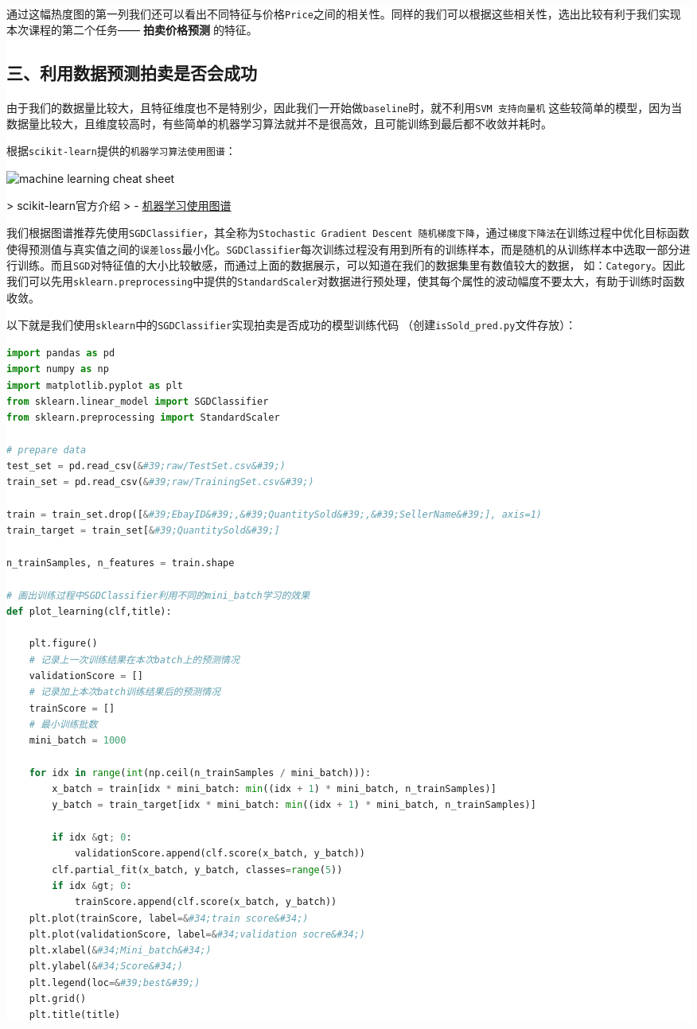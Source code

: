 通过这幅热度图的第一列我们还可以看出不同特征与价格`Price`之间的相关性。同样的我们可以根据这些相关性，选出比较有利于我们实现本次课程的第二个任务—— __拍卖价格预测__ 的特征。

## 三、利用数据预测拍卖是否会成功

由于我们的数据量比较大，且特征维度也不是特别少，因此我们一开始做`baseline`时，就不利用`SVM 支持向量机` 这些较简单的模型，因为当数据量比较大，且维度较高时，有些简单的机器学习算法就并不是很高效，且可能训练到最后都不收敛并耗时。

根据`scikit-learn`提供的`机器学习算法使用图谱`：

![machine learning cheat sheet](http://labfile.oss.aliyuncs.com/courses/714/drop_shadows_background.png)

&gt; scikit-learn官方介绍
&gt; - [机器学习使用图谱](https://peekaboo-vision.blogspot.de/2013/01/machine-learning-cheat-sheet-for-scikit.html)

我们根据图谱推荐先使用`SGDClassifier`，其全称为`Stochastic Gradient Descent 随机梯度下降`，通过`梯度下降法`在训练过程中优化目标函数使得预测值与真实值之间的`误差loss`最小化。`SGDClassifier`每次训练过程没有用到所有的训练样本，而是随机的从训练样本中选取一部分进行训练。而且`SGD`对特征值的大小比较敏感，而通过上面的数据展示，可以知道在我们的数据集里有数值较大的数据， 如：`Category`。因此我们可以先用`sklearn.preprocessing`中提供的`StandardScaler`对数据进行预处理，使其每个属性的波动幅度不要太大，有助于训练时函数收敛。

以下就是我们使用`sklearn`中的`SGDClassifier`实现拍卖是否成功的模型训练代码 （创建`isSold_pred.py`文件存放）：

```python
import pandas as pd
import numpy as np
import matplotlib.pyplot as plt
from sklearn.linear_model import SGDClassifier
from sklearn.preprocessing import StandardScaler

# prepare data
test_set = pd.read_csv(&#39;raw/TestSet.csv&#39;)
train_set = pd.read_csv(&#39;raw/TrainingSet.csv&#39;)

train = train_set.drop([&#39;EbayID&#39;,&#39;QuantitySold&#39;,&#39;SellerName&#39;], axis=1)
train_target = train_set[&#39;QuantitySold&#39;]

n_trainSamples, n_features = train.shape

# 画出训练过程中SGDClassifier利用不同的mini_batch学习的效果
def plot_learning(clf,title):

    plt.figure()
    # 记录上一次训练结果在本次batch上的预测情况
    validationScore = []
    # 记录加上本次batch训练结果后的预测情况
    trainScore = []
    # 最小训练批数
    mini_batch = 1000

    for idx in range(int(np.ceil(n_trainSamples / mini_batch))):
        x_batch = train[idx * mini_batch: min((idx + 1) * mini_batch, n_trainSamples)]
        y_batch = train_target[idx * mini_batch: min((idx + 1) * mini_batch, n_trainSamples)]

        if idx &gt; 0:
            validationScore.append(clf.score(x_batch, y_batch))
        clf.partial_fit(x_batch, y_batch, classes=range(5))
        if idx &gt; 0:
            trainScore.append(clf.score(x_batch, y_batch))
    plt.plot(trainScore, label=&#34;train score&#34;)
    plt.plot(validationScore, label=&#34;validation socre&#34;)
    plt.xlabel(&#34;Mini_batch&#34;)
    plt.ylabel(&#34;Score&#34;)
    plt.legend(loc=&#39;best&#39;)
    plt.grid()
    plt.title(title)

```